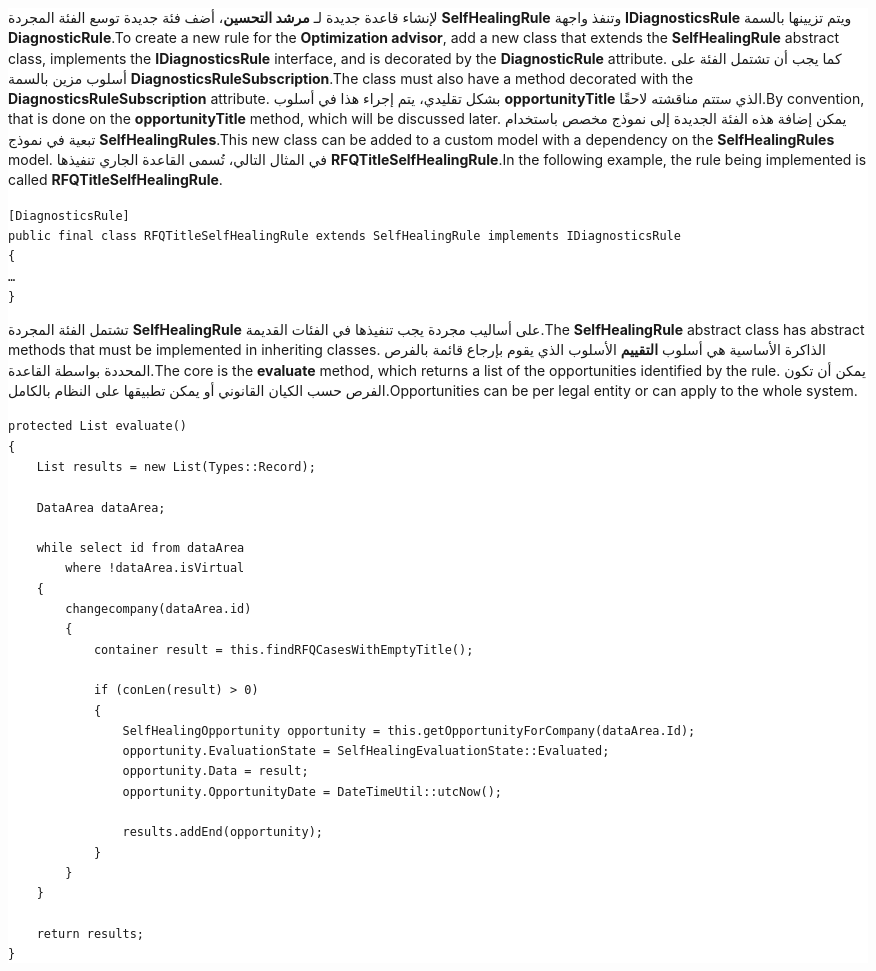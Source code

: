 <span data-ttu-id="9e134-111">لإنشاء قاعدة جديدة لـ **مرشد التحسين**، أضف فئة جديدة توسع الفئة المجردة **SelfHealingRule** وتنفذ واجهة **IDiagnosticsRule** ويتم تزيينها بالسمة **DiagnosticRule**.</span><span class="sxs-lookup"><span data-stu-id="9e134-111">To create a new rule for the **Optimization advisor**, add a new class that extends the **SelfHealingRule** abstract class, implements the **IDiagnosticsRule** interface, and is decorated by the **DiagnosticRule** attribute.</span></span> <span data-ttu-id="9e134-112">كما يجب أن تشتمل الفئة على أسلوب مزين بالسمة **DiagnosticsRuleSubscription**.</span><span class="sxs-lookup"><span data-stu-id="9e134-112">The class must also have a method decorated with the **DiagnosticsRuleSubscription** attribute.</span></span> <span data-ttu-id="9e134-113">بشكل تقليدي، يتم إجراء هذا في أسلوب **opportunityTitle** الذي ستتم مناقشته لاحقًا.</span><span class="sxs-lookup"><span data-stu-id="9e134-113">By convention, that is done on the **opportunityTitle** method, which will be discussed later.</span></span> <span data-ttu-id="9e134-114">يمكن إضافة هذه الفئة الجديدة إلى نموذج مخصص باستخدام تبعية في نموذج **SelfHealingRules**.</span><span class="sxs-lookup"><span data-stu-id="9e134-114">This new class can be added to a custom model with a dependency on the **SelfHealingRules** model.</span></span> <span data-ttu-id="9e134-115">في المثال التالي، تُسمى القاعدة الجاري تنفيذها **RFQTitleSelfHealingRule**.</span><span class="sxs-lookup"><span data-stu-id="9e134-115">In the following example, the rule being implemented is called **RFQTitleSelfHealingRule**.</span></span>

```
[DiagnosticsRule] 
public final class RFQTitleSelfHealingRule extends SelfHealingRule implements IDiagnosticsRule 
{ 
… 
} 
```

<span data-ttu-id="9e134-116">تشتمل الفئة المجردة **SelfHealingRule** على أساليب مجردة يجب تنفيذها في الفئات القديمة.</span><span class="sxs-lookup"><span data-stu-id="9e134-116">The **SelfHealingRule** abstract class has abstract methods that must be implemented in inheriting classes.</span></span> <span data-ttu-id="9e134-117">الذاكرة الأساسية هي أسلوب **التقييم** الأسلوب الذي يقوم بإرجاع قائمة بالفرص المحددة بواسطة القاعدة.</span><span class="sxs-lookup"><span data-stu-id="9e134-117">The core is the **evaluate** method, which returns a list of the opportunities identified by the rule.</span></span> <span data-ttu-id="9e134-118">يمكن أن تكون الفرص حسب الكيان القانوني أو يمكن تطبيقها على النظام بالكامل.</span><span class="sxs-lookup"><span data-stu-id="9e134-118">Opportunities can be per legal entity or can apply to the whole system.</span></span>

```
protected List evaluate() 
{ 
    List results = new List(Types::Record); 
    
    DataArea dataArea; 

    while select id from dataArea 
        where !dataArea.isVirtual 
    { 
        changecompany(dataArea.id) 
        { 
            container result = this.findRFQCasesWithEmptyTitle(); 

            if (conLen(result) > 0) 
            { 
                SelfHealingOpportunity opportunity = this.getOpportunityForCompany(dataArea.Id); 
                opportunity.EvaluationState = SelfHealingEvaluationState::Evaluated; 
                opportunity.Data = result; 
                opportunity.OpportunityDate = DateTimeUtil::utcNow(); 
                
                results.addEnd(opportunity); 
            } 
        } 
    } 
    
    return results; 
} 
```
